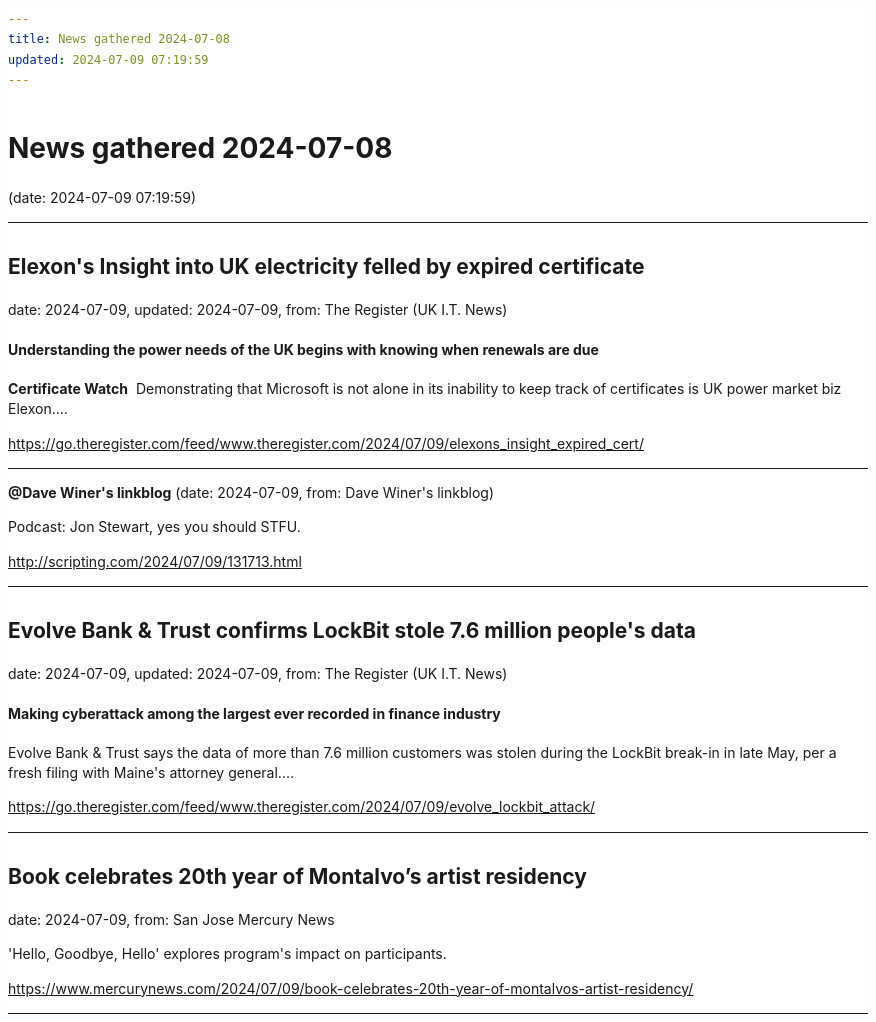 ```yaml
---
title: News gathered 2024-07-08
updated: 2024-07-09 07:19:59
---
```


# News gathered 2024-07-08

(date: 2024-07-09 07:19:59)

---

## Elexon's Insight into UK electricity felled by expired certificate

date: 2024-07-09, updated: 2024-07-09, from: The Register (UK I.T. News)

<h4>Understanding the power needs of the UK begins with knowing when renewals are due</h4> <p><strong>Certificate Watch</strong>  Demonstrating that Microsoft is not alone in its inability to keep track of certificates is UK power market biz Elexon.…</p> <p></p> 

<https://go.theregister.com/feed/www.theregister.com/2024/07/09/elexons_insight_expired_cert/>

---

**@Dave Winer's linkblog** (date: 2024-07-09, from: Dave Winer's linkblog)

Podcast: Jon Stewart, yes you should STFU. 

<http://scripting.com/2024/07/09/131713.html>

---

## Evolve Bank &amp; Trust confirms LockBit stole 7.6 million people's data

date: 2024-07-09, updated: 2024-07-09, from: The Register (UK I.T. News)

<h4>Making cyberattack among the largest ever recorded in finance industry</h4> <p>Evolve Bank &amp; Trust says the data of more than 7.6 million customers was stolen during the LockBit break-in in late May, per a fresh filing with Maine's attorney general.…</p> 

<https://go.theregister.com/feed/www.theregister.com/2024/07/09/evolve_lockbit_attack/>

---

## Book celebrates 20th year of Montalvo’s artist residency

date: 2024-07-09, from: San Jose Mercury News

'Hello, Goodbye, Hello' explores program's impact on participants. 

<https://www.mercurynews.com/2024/07/09/book-celebrates-20th-year-of-montalvos-artist-residency/>

---